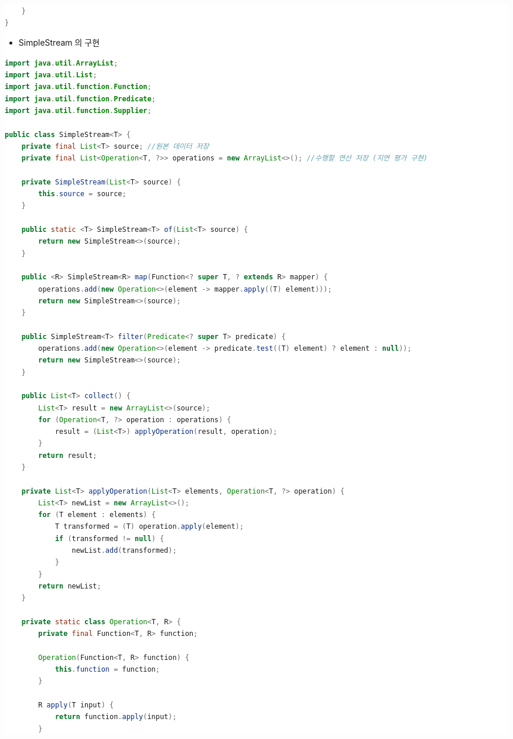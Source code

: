 ```java
    }
}
```

- SimpleStream 의 구현

```java
import java.util.ArrayList;
import java.util.List;
import java.util.function.Function;
import java.util.function.Predicate;
import java.util.function.Supplier;

public class SimpleStream<T> {
    private final List<T> source; //원본 데이터 저장
    private final List<Operation<T, ?>> operations = new ArrayList<>(); //수행할 연산 저장 (지연 평가 구현)

    private SimpleStream(List<T> source) {
        this.source = source;
    }

    public static <T> SimpleStream<T> of(List<T> source) {
        return new SimpleStream<>(source);
    }

    public <R> SimpleStream<R> map(Function<? super T, ? extends R> mapper) {
        operations.add(new Operation<>(element -> mapper.apply((T) element)));
        return new SimpleStream<>(source);
    }

    public SimpleStream<T> filter(Predicate<? super T> predicate) {
        operations.add(new Operation<>(element -> predicate.test((T) element) ? element : null));
        return new SimpleStream<>(source);
    }

    public List<T> collect() {
        List<T> result = new ArrayList<>(source);
        for (Operation<T, ?> operation : operations) {
            result = (List<T>) applyOperation(result, operation);
        }
        return result;
    }

    private List<T> applyOperation(List<T> elements, Operation<T, ?> operation) {
        List<T> newList = new ArrayList<>();
        for (T element : elements) {
            T transformed = (T) operation.apply(element);
            if (transformed != null) {
                newList.add(transformed);
            }
        }
        return newList;
    }

    private static class Operation<T, R> {
        private final Function<T, R> function;

        Operation(Function<T, R> function) {
            this.function = function;
        }

        R apply(T input) {
            return function.apply(input);
        }
```